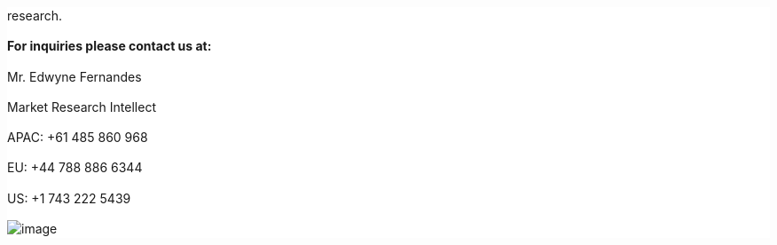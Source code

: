 research.</span></p><p><strong>For inquiries please contact us at:</strong></p><p>Mr. Edwyne Fernandes</p><p>Market Research Intellect</p><p>APAC: +61 485 860 968</p><p>EU: +44 788 886 6344</p><p>US: +1 743 222 5439</p>
![image](https://github.com/user-attachments/assets/90ae5f26-dcdd-405f-912f-b6ab0df83e61)
